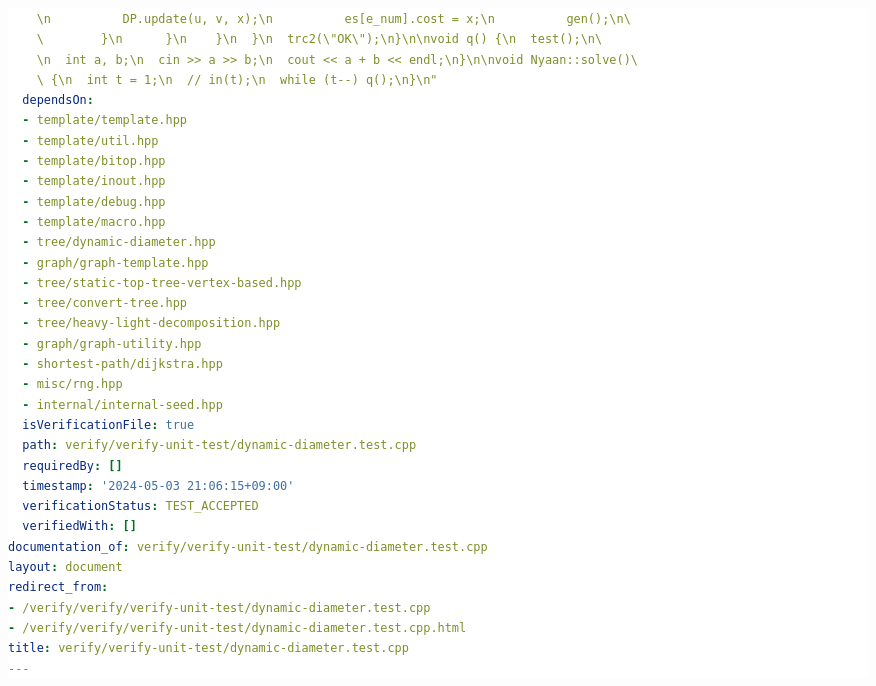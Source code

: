 ```yaml
    \n          DP.update(u, v, x);\n          es[e_num].cost = x;\n          gen();\n\
    \        }\n      }\n    }\n  }\n  trc2(\"OK\");\n}\n\nvoid q() {\n  test();\n\
    \n  int a, b;\n  cin >> a >> b;\n  cout << a + b << endl;\n}\n\nvoid Nyaan::solve()\
    \ {\n  int t = 1;\n  // in(t);\n  while (t--) q();\n}\n"
  dependsOn:
  - template/template.hpp
  - template/util.hpp
  - template/bitop.hpp
  - template/inout.hpp
  - template/debug.hpp
  - template/macro.hpp
  - tree/dynamic-diameter.hpp
  - graph/graph-template.hpp
  - tree/static-top-tree-vertex-based.hpp
  - tree/convert-tree.hpp
  - tree/heavy-light-decomposition.hpp
  - graph/graph-utility.hpp
  - shortest-path/dijkstra.hpp
  - misc/rng.hpp
  - internal/internal-seed.hpp
  isVerificationFile: true
  path: verify/verify-unit-test/dynamic-diameter.test.cpp
  requiredBy: []
  timestamp: '2024-05-03 21:06:15+09:00'
  verificationStatus: TEST_ACCEPTED
  verifiedWith: []
documentation_of: verify/verify-unit-test/dynamic-diameter.test.cpp
layout: document
redirect_from:
- /verify/verify/verify-unit-test/dynamic-diameter.test.cpp
- /verify/verify/verify-unit-test/dynamic-diameter.test.cpp.html
title: verify/verify-unit-test/dynamic-diameter.test.cpp
---
```

